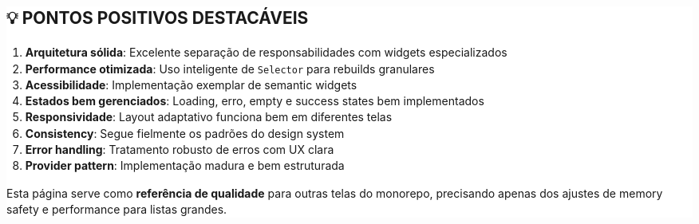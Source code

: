 ## 💡 PONTOS POSITIVOS DESTACÁVEIS

1. **Arquitetura sólida**: Excelente separação de responsabilidades com widgets especializados
2. **Performance otimizada**: Uso inteligente de `Selector` para rebuilds granulares
3. **Acessibilidade**: Implementação exemplar de semantic widgets
4. **Estados bem gerenciados**: Loading, erro, empty e success states bem implementados
5. **Responsividade**: Layout adaptativo funciona bem em diferentes telas
6. **Consistency**: Segue fielmente os padrões do design system
7. **Error handling**: Tratamento robusto de erros com UX clara
8. **Provider pattern**: Implementação madura e bem estruturada

Esta página serve como **referência de qualidade** para outras telas do monorepo, precisando apenas dos ajustes de memory safety e performance para listas grandes.